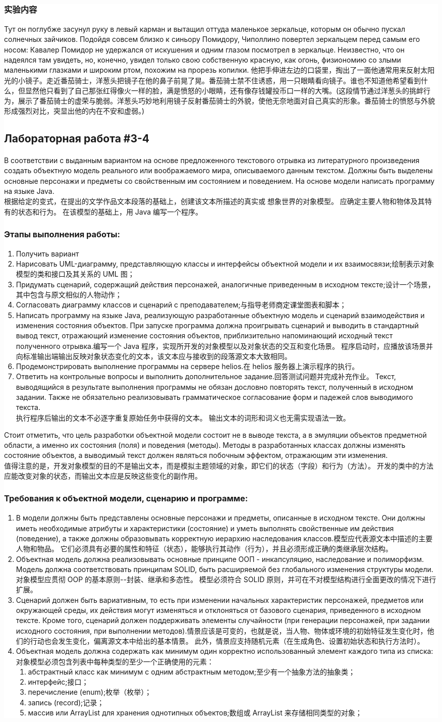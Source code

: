 ### 实验内容
Тут он поглубже засунул руку в левый карман и вытащил оттуда маленькое зеркальце, которым он обычно пускал солнечных зайчиков. Подойдя совсем близко к синьору Помидору, Чиполлино повертел зеркальцем перед самым его носом: Кавалер Помидор не удержался от искушения и одним глазом посмотрел в зеркальце. Неизвестно, что он надеялся там увидеть, но, конечно, увидел только свою собственную красную, как огонь, физиономию со злыми маленькими глазками и широким ртом, похожим на прорезь копилки.
他把手伸进左边的口袋里，掏出了一面他通常用来反射太阳光的小镜子。走近番茄骑士，洋葱头把镜子在他的鼻子前晃了晃。番茄骑士禁不住诱惑，用一只眼睛看向镜子。谁也不知道他希望看到什么，但显然他只看到了自己那张红得像火一样的脸，满是愤怒的小眼睛，还有像存钱罐投币口一样的大嘴。(这段情节通过洋葱头的挑衅行为，展示了番茄骑士的虚荣与脆弱。洋葱头巧妙地利用镜子反射番茄骑士的外貌，使他无奈地面对自己真实的形象。番茄骑士的愤怒与外貌形成强烈对比，突显出他的内在不安和虚弱。)



## Лабораторная работа #3-4
В соответствии с выданным вариантом на основе предложенного текстового отрывка из литературного произведения создать объектную модель реального или воображаемого мира, описываемого данным текстом. Должны быть выделены основные персонажи и предметы со свойственным им состоянием и поведением. На основе модели написать программу на языке Java.  
根据给定的变式，在提出的文学作品文本段落的基础上，创建该文本所描述的真实或 想象世界的对象模型。 应确定主要人物和物体及其特有的状态和行为。 在该模型的基础上，用 Java 编写一个程序。  
### Этапы выполнения работы:
1. Получить вариант
2. Нарисовать UML-диаграмму, представляющую классы и интерфейсы объектной модели и их взаимосвязи;绘制表示对象模型的类和接口及其关系的 UML 图；
3. Придумать сценарий, содержащий действия персонажей, аналогичные приведенным в исходном тексте;设计一个场景，其中包含与原文相似的人物动作；
4. Согласовать диаграмму классов и сценарий с преподавателем;与指导老师商定课堂图表和脚本；
5. Написать программу на языке Java, реализующую разработанные объектную модель и сценарий взаимодействия и изменения состояния объектов. При запуске программа должна проигрывать сценарий и выводить в стандартный вывод текст, отражающий изменение состояния объектов, приблизительно напоминающий исходный текст полученного отрывка.编写一个 Java 程序，实现所开发的对象模型以及对象状态的交互和变化场景。 程序启动时，应播放该场景并向标准输出端输出反映对象状态变化的文本，该文本应与接收到的段落源文本大致相同。
6. Продемонстрировать выполнение программы на сервере helios.在 helios 服务器上演示程序的执行。
7. Ответить на контрольные вопросы и выполнить дополнительное задание.回答测试问题并完成补充作业。
Текст, выводящийся в результате выполнения программы не обязан дословно повторять текст, полученный в исходном задании. Также не обязательно реализовывать грамматическое согласование форм и падежей слов выводимого текста.   
执行程序后输出的文本不必逐字重复原始任务中获得的文本。 输出文本的词形和词义也无需实现语法一致。 

Стоит отметить, что цель разработки объектной модели состоит не в выводе текста, а в эмуляции объектов предметной области, а именно их состояния (поля) и поведения (методы). Методы в разработанных классах должны изменять состояние объектов, а выводимый текст должен являться побочным эффектом, отражающим эти изменения.  
值得注意的是，开发对象模型的目的不是输出文本，而是模拟主题领域的对象，即它们的状态（字段）和行为（方法）。 开发的类中的方法应能改变对象的状态，而输出文本应是反映这些变化的副作用。  

### Требования к объектной модели, сценарию и программе:
1. В модели должны быть представлены основные персонажи и предметы, описанные в исходном тексте. Они должны иметь необходимые атрибуты и характеристики (состояние) и уметь выполнять свойственные им действия (поведение), а также должны образовывать корректную иерархию наследования классов.模型应代表源文本中描述的主要人物和物品。 它们必须具有必要的属性和特征（状态），能够执行其动作（行为），并且必须形成正确的类继承层次结构。
2. Объектная модель должна реализовывать основные принципе ООП - инкапсуляцию, наследование и полиморфизм. Модель должна соответствовать принципам SOLID, быть расширяемой без глобального изменения структуры модели.对象模型应贯彻 OOP 的基本原则--封装、继承和多态性。 模型必须符合 SOLID 原则，并可在不对模型结构进行全面更改的情况下进行扩展。 
3. Сценарий должен быть вариативным, то есть при изменении начальных характеристик персонажей, предметов или окружающей среды, их действия могут изменяться и отклоняться от базового сценария, приведенного в исходном тексте. Кроме того, сценарий должен поддерживать элементы случайности (при генерации персонажей, при задании исходного состояния, при выполнении методов).情景应该是可变的，也就是说，当人物、物体或环境的初始特征发生变化时，他们的行动也会发生变化，偏离源文本中给出的基本情景。 此外，情景应支持随机元素（在生成角色、设置初始状态和执行方法时）。
4. Объектная модель должна содержать как минимум один корректно использованный элемент каждого типа из списка:对象模型必须包含列表中每种类型的至少一个正确使用的元素：
    1. абстрактный класс как минимум с одним абстрактным методом;至少有一个抽象方法的抽象类；
    2. интерфейс;接口；
    3. перечисление (enum);枚举（枚举）；
    4.  запись (record);记录；
    5.  массив или ArrayList для хранения однотипных объектов;数组或 ArrayList 来存储相同类型的对象；